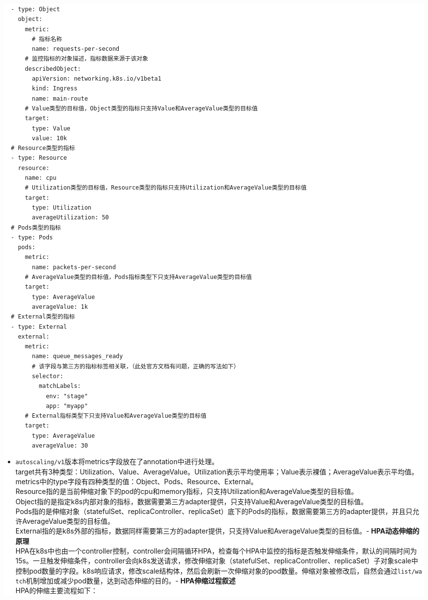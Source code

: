 ```
  - type: Object
    object:
      metric:
        # 指标名称
        name: requests-per-second
      # 监控指标的对象描述，指标数据来源于该对象
      describedObject:
        apiVersion: networking.k8s.io/v1beta1
        kind: Ingress
        name: main-route
      # Value类型的目标值，Object类型的指标只支持Value和AverageValue类型的目标值
      target:
        type: Value
        value: 10k
  # Resource类型的指标
  - type: Resource
    resource:
      name: cpu
      # Utilization类型的目标值，Resource类型的指标只支持Utilization和AverageValue类型的目标值
      target:
        type: Utilization
        averageUtilization: 50
  # Pods类型的指标
  - type: Pods
    pods:
      metric:
        name: packets-per-second
      # AverageValue类型的目标值，Pods指标类型下只支持AverageValue类型的目标值
      target:
        type: AverageValue
        averageValue: 1k
  # External类型的指标
  - type: External
    external:
      metric:
        name: queue_messages_ready
        # 该字段与第三方的指标标签相关联，（此处官方文档有问题，正确的写法如下）
        selector:
          matchLabels:
            env: "stage"
            app: "myapp"
      # External指标类型下只支持Value和AverageValue类型的目标值
      target:
        type: AverageValue
        averageValue: 30
```

>  
 - `autoscaling/v1`版本将metrics字段放在了annotation中进行处理。<br> target共有3种类型：Utilization、Value、AverageValue。Utilization表示平均使用率；Value表示裸值；AverageValue表示平均值。<br> metrics中的type字段有四种类型的值：Object、Pods、Resource、External。<br> Resource指的是当前伸缩对象下的pod的cpu和memory指标，只支持Utilization和AverageValue类型的目标值。<br> Object指的是指定k8s内部对象的指标，数据需要第三方adapter提供，只支持Value和AverageValue类型的目标值。<br> Pods指的是伸缩对象（statefulSet、replicaController、replicaSet）底下的Pods的指标，数据需要第三方的adapter提供，并且只允许AverageValue类型的目标值。<br> External指的是k8s外部的指标，数据同样需要第三方的adapter提供，只支持Value和AverageValue类型的目标值。- **HPA动态伸缩的原理**<br> HPA在k8s中也由一个controller控制，controller会间隔循环HPA，检查每个HPA中监控的指标是否触发伸缩条件，默认的间隔时间为15s。一旦触发伸缩条件，controller会向k8s发送请求，修改伸缩对象（statefulSet、replicaController、replicaSet）子对象scale中控制pod数量的字段。k8s响应请求，修改scale结构体，然后会刷新一次伸缩对象的pod数量。伸缩对象被修改后，自然会通过`list/watch`机制增加或减少pod数量，达到动态伸缩的目的。- **HPA伸缩过程叙述**<br> HPA的伸缩主要流程如下：